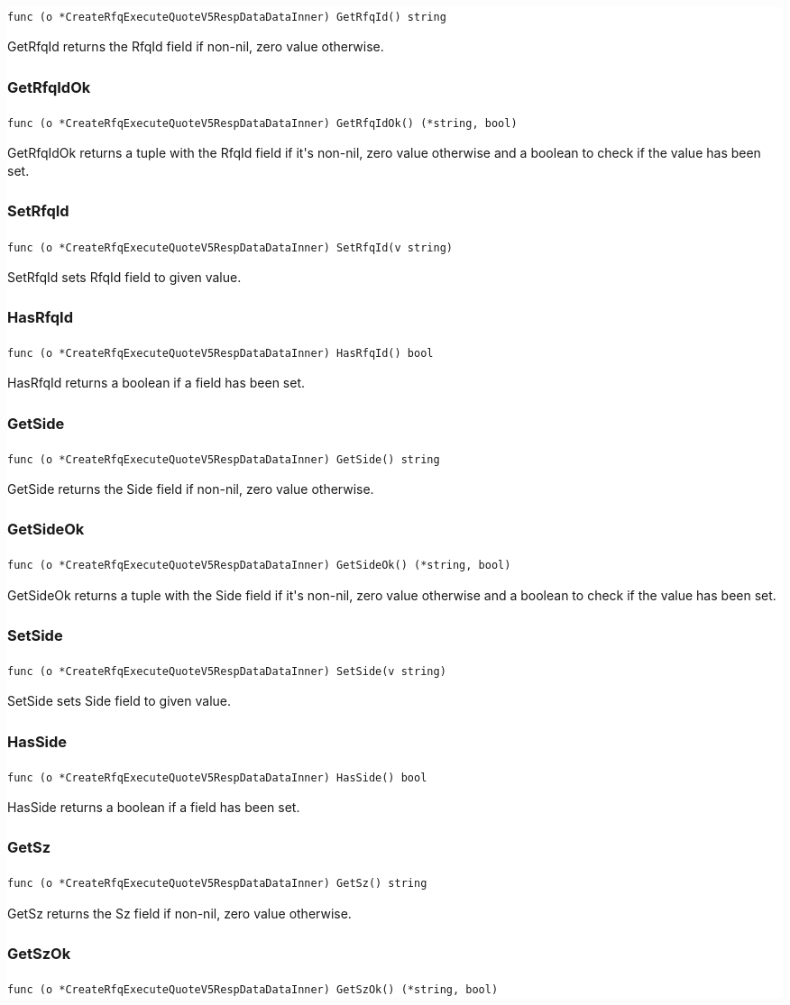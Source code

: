 `func (o *CreateRfqExecuteQuoteV5RespDataDataInner) GetRfqId() string`

GetRfqId returns the RfqId field if non-nil, zero value otherwise.

### GetRfqIdOk

`func (o *CreateRfqExecuteQuoteV5RespDataDataInner) GetRfqIdOk() (*string, bool)`

GetRfqIdOk returns a tuple with the RfqId field if it's non-nil, zero value otherwise
and a boolean to check if the value has been set.

### SetRfqId

`func (o *CreateRfqExecuteQuoteV5RespDataDataInner) SetRfqId(v string)`

SetRfqId sets RfqId field to given value.

### HasRfqId

`func (o *CreateRfqExecuteQuoteV5RespDataDataInner) HasRfqId() bool`

HasRfqId returns a boolean if a field has been set.

### GetSide

`func (o *CreateRfqExecuteQuoteV5RespDataDataInner) GetSide() string`

GetSide returns the Side field if non-nil, zero value otherwise.

### GetSideOk

`func (o *CreateRfqExecuteQuoteV5RespDataDataInner) GetSideOk() (*string, bool)`

GetSideOk returns a tuple with the Side field if it's non-nil, zero value otherwise
and a boolean to check if the value has been set.

### SetSide

`func (o *CreateRfqExecuteQuoteV5RespDataDataInner) SetSide(v string)`

SetSide sets Side field to given value.

### HasSide

`func (o *CreateRfqExecuteQuoteV5RespDataDataInner) HasSide() bool`

HasSide returns a boolean if a field has been set.

### GetSz

`func (o *CreateRfqExecuteQuoteV5RespDataDataInner) GetSz() string`

GetSz returns the Sz field if non-nil, zero value otherwise.

### GetSzOk

`func (o *CreateRfqExecuteQuoteV5RespDataDataInner) GetSzOk() (*string, bool)`
